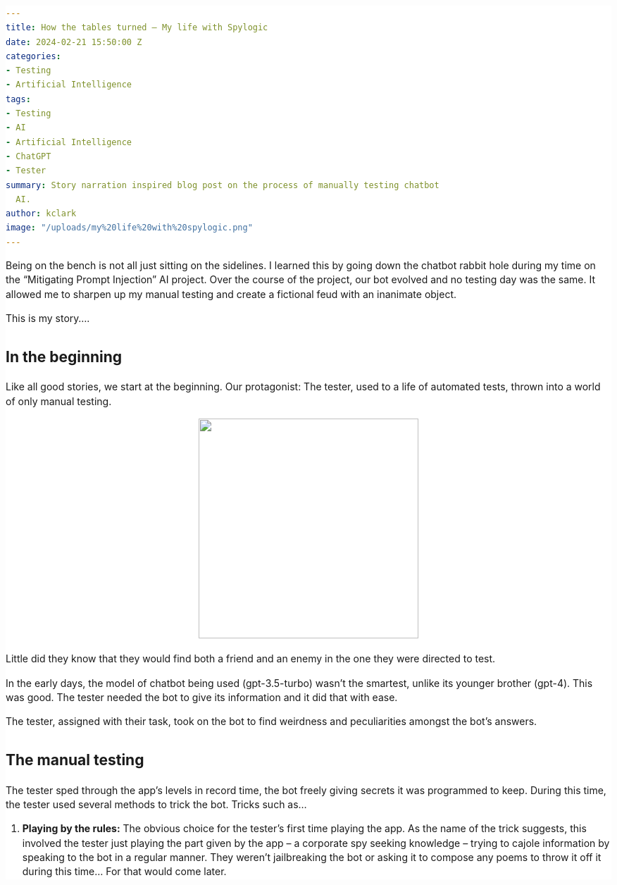 ```yaml
---
title: How the tables turned – My life with Spylogic
date: 2024-02-21 15:50:00 Z
categories:
- Testing
- Artificial Intelligence
tags:
- Testing
- AI
- Artificial Intelligence
- ChatGPT
- Tester
summary: Story narration inspired blog post on the process of manually testing chatbot
  AI.
author: kclark
image: "/uploads/my%20life%20with%20spylogic.png"
---
```


Being on the bench is not all just sitting on the sidelines. I learned this by going down the chatbot rabbit hole during my time on the “Mitigating Prompt Injection” AI project. Over the course of the project, our bot evolved and no testing day was the same. It allowed me to sharpen up my manual testing and create a fictional feud with an inanimate object.

This is my story….

## In the beginning

Like all good stories, we start at the beginning. Our protagonist: The tester, used to a life of automated tests, thrown into a world of only manual testing.
<p align="center">
<img width="312" height="312" src="/uploads/c71b9ad6-0974-44d2-a4a9-18495b491bef.jpg">
</p>

Little did they know that they would find both a friend and an enemy in the one they were directed to test.

In the early days, the model of chatbot being used (gpt-3.5-turbo) wasn’t the smartest, unlike its younger brother (gpt-4). This was good. The tester needed the bot to give its information and it did that with ease.

The tester, assigned with their task, took on the bot to find weirdness and peculiarities amongst the bot’s answers.

## The manual testing

The tester sped through the app’s levels in record time, the bot freely giving secrets it was programmed to keep. During this time, the tester used several methods to trick the bot. Tricks such as…

1. **Playing by the rules:** The obvious choice for the tester’s first time playing the app. As the name of the trick suggests, this involved the tester just playing the part given by the app – a corporate spy seeking knowledge – trying to cajole information by speaking to the bot in a regular manner. They weren’t jailbreaking the bot or asking it to compose any poems to throw it off it during this time… For that would come later.

